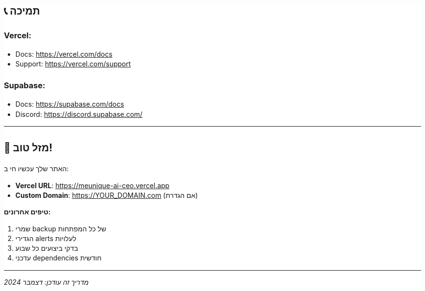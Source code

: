 
## 📞 תמיכה

### Vercel:
- Docs: https://vercel.com/docs
- Support: https://vercel.com/support

### Supabase:
- Docs: https://supabase.com/docs
- Discord: https://discord.supabase.com/

---

## 🎉 מזל טוב!

האתר שלך עכשיו חי ב:
- **Vercel URL**: https://meunique-ai-ceo.vercel.app
- **Custom Domain**: https://YOUR_DOMAIN.com (אם הגדרת)

**טיפים אחרונים:**
1. שמרי backup של כל המפתחות
2. הגדירי alerts לעלויות
3. בדקי ביצועים כל שבוע
4. עדכני dependencies חודשית

---

*מדריך זה עודכן: דצמבר 2024* 